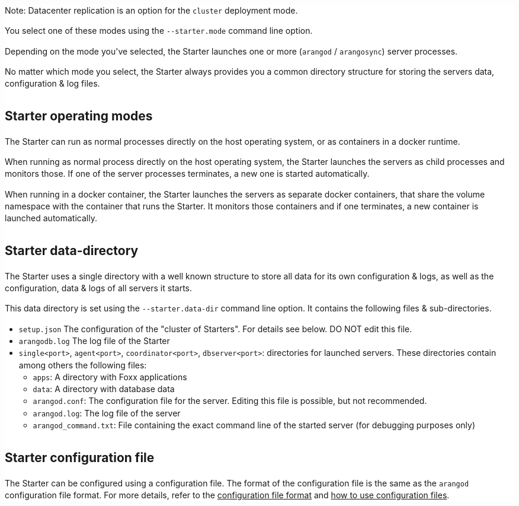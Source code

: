 Note: Datacenter replication is an option for the `cluster` deployment mode.

You select one of these modes using the `--starter.mode` command line option.

Depending on the mode you've selected, the Starter launches one or more
(`arangod` / `arangosync`) server processes.

No matter which mode you select, the Starter always provides you
a common directory structure for storing the servers data, configuration & log files.

## Starter operating modes

The Starter can run as normal processes directly on the host operating system,
or as containers in a docker runtime.

When running as normal process directly on the host operating system,
the Starter launches the servers as child processes and monitors those.
If one of the server processes terminates, a new one is started automatically.

When running in a docker container, the Starter launches the servers
as separate docker containers, that share the volume namespace with
the container that runs the Starter. It monitors those containers
and if one terminates, a new container is launched automatically.

## Starter data-directory

The Starter uses a single directory with a well known structure to store
all data for its own configuration & logs, as well as the configuration,
data & logs of all servers it starts.

This data directory is set using the `--starter.data-dir` command line option.
It contains the following files & sub-directories.

- `setup.json` The configuration of the "cluster of Starters".
  For details see below. DO NOT edit this file.
- `arangodb.log` The log file of the Starter
- `single<port>`, `agent<port>`, `coordinator<port>`, `dbserver<port>`: directories for
  launched servers. These directories contain among others the following files:
  - `apps`: A directory with Foxx applications
  - `data`: A directory with database data
  - `arangod.conf`: The configuration file for the server. Editing this file is possible, but not recommended.
  - `arangod.log`: The log file of the server
  - `arangod_command.txt`: File containing the exact command line of the started server (for debugging purposes only)

## Starter configuration file

The Starter can be configured using a configuration file. The format of the
configuration file is the same as the `arangod` configuration file format.
For more details, refer to the [configuration file format](administration-configuration.html#configuration-file-format)
and [how to use configuration files](administration-configuration.html#using-configuration-files).
